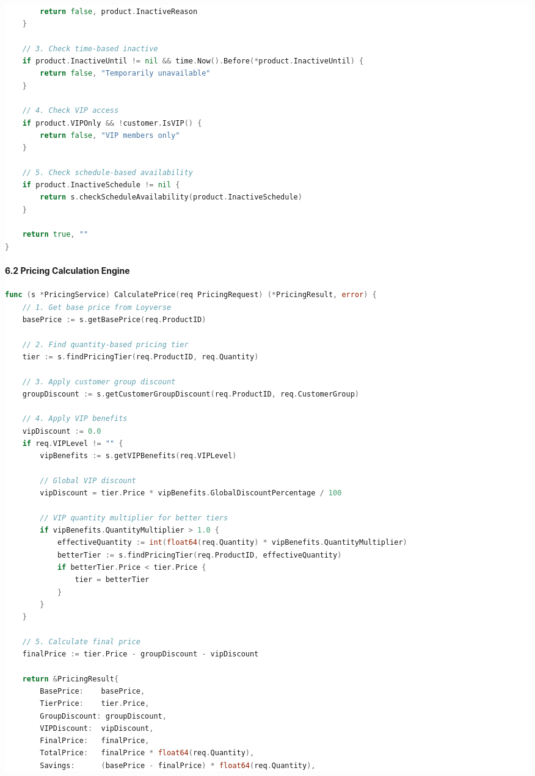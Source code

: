 ```go
        return false, product.InactiveReason
    }
    
    // 3. Check time-based inactive
    if product.InactiveUntil != nil && time.Now().Before(*product.InactiveUntil) {
        return false, "Temporarily unavailable"
    }
    
    // 4. Check VIP access
    if product.VIPOnly && !customer.IsVIP() {
        return false, "VIP members only"
    }
    
    // 5. Check schedule-based availability
    if product.InactiveSchedule != nil {
        return s.checkScheduleAvailability(product.InactiveSchedule)
    }
    
    return true, ""
}
```

#### **6.2 Pricing Calculation Engine**
```go
func (s *PricingService) CalculatePrice(req PricingRequest) (*PricingResult, error) {
    // 1. Get base price from Loyverse
    basePrice := s.getBasePrice(req.ProductID)
    
    // 2. Find quantity-based pricing tier
    tier := s.findPricingTier(req.ProductID, req.Quantity)
    
    // 3. Apply customer group discount
    groupDiscount := s.getCustomerGroupDiscount(req.ProductID, req.CustomerGroup)
    
    // 4. Apply VIP benefits
    vipDiscount := 0.0
    if req.VIPLevel != "" {
        vipBenefits := s.getVIPBenefits(req.VIPLevel)
        
        // Global VIP discount
        vipDiscount = tier.Price * vipBenefits.GlobalDiscountPercentage / 100
        
        // VIP quantity multiplier for better tiers
        if vipBenefits.QuantityMultiplier > 1.0 {
            effectiveQuantity := int(float64(req.Quantity) * vipBenefits.QuantityMultiplier)
            betterTier := s.findPricingTier(req.ProductID, effectiveQuantity)
            if betterTier.Price < tier.Price {
                tier = betterTier
            }
        }
    }
    
    // 5. Calculate final price
    finalPrice := tier.Price - groupDiscount - vipDiscount
    
    return &PricingResult{
        BasePrice:    basePrice,
        TierPrice:    tier.Price,
        GroupDiscount: groupDiscount,
        VIPDiscount:  vipDiscount,
        FinalPrice:   finalPrice,
        TotalPrice:   finalPrice * float64(req.Quantity),
        Savings:      (basePrice - finalPrice) * float64(req.Quantity),
```
